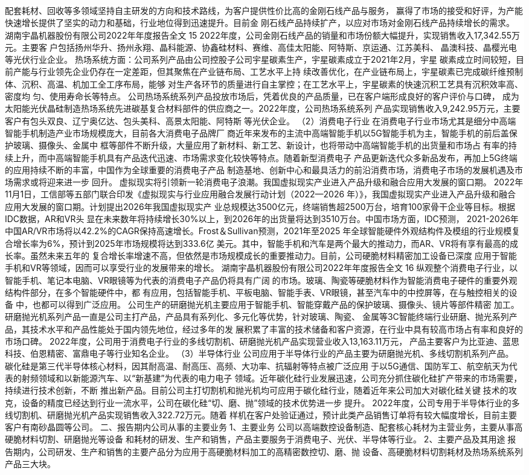 配套耗材、回收等多领域坚持自主研发的方向和技术路线，为客户提供性价比高的金刚石线产品与服务，
赢得了市场的接受和好评，为产能快速增长提供了坚实的动力和基础，行业地位得到迅速提升。目前金
刚石线产品持续扩产，以应对市场对金刚石线产品持续增长的需求。
湖南宇晶机器股份有限公司2022年年度报告全文
15
2022年度，公司金刚石线产品的销量和市场份额大幅提升，实现销售收入17,342.55万元。主要客
户包括扬州华升、扬州永翔、晶科能源、协鑫硅材料、赛维、高佳太阳能、阿特斯、京运通、江苏美科、
晶澳科技、晶樱光电等光伏行业企业。
热场系统方面：公司系列产品由公司控股子公司宇星碳素生产，宇星碳素成立于2021年2月，宇星
碳素成立时间较短，目前产能与行业领先企业仍存在一定差距，但其聚焦在产业链布局、工艺水平上持
续改善优化，在产业链布局上，宇星碳素已完成碳纤维预制体、沉积、高温、机加工全工序布局，能够
对生产各环节的质量进行自主掌控；在工艺水平上，宇星碳素的快速沉积工艺具有沉积效率高、密度均
匀、使用寿命长等特点。
公司热场系统系列产品投放市场后，凭着优良的产品质量，已在客户端形成良好的客户评价与口碑，
成为太阳能光伏晶硅制造热场系统先进碳基复合材料部件的供应商之一。2022年度，公司热场系统系列
产品实现销售收入9,242.95万元，主要客户有包头双良、辽宁奥亿达、包头美科、高景太阳能、阿特斯
等光伏企业。
（2）消费电子行业
在消费电子行业市场尤其是细分中高端智能手机制造产业市场规模庞大，目前各大消费电子品牌厂
商近年来发布的主流中高端智能手机以5G智能手机为主，智能手机的前后盖保护玻璃、摄像头、金属中
框等部件不断升级，大量应用了新材料、新工艺、新设计，也将带动中高端智能手机的出货量和市场占
有率的持续上升，而中高端智能手机具有产品迭代迅速、市场需求变化较快等特点。随着新型消费电子
产品更新迭代众多新品发布，再加上5G终端的应用持续不断的丰富，中国作为全球重要的消费电子产品
制造基地、创新中心和最具活力的前沿消费市场，消费电子市场的发展机遇及市场需求或将迎来进一步
回升。
虚拟现实将引领新一轮消费电子浪潮。我国虚拟现实产业进入产品升级和融合应用大发展的窗口期。
2022年11月1日，工信部等五部门联合印发《虚拟现实与行业应用融合发展行动计划（2022—2026
年）》，我国虚拟现实产业进入产品升级和融合应用大发展的窗口期。计划提出2026年我国虚拟现实产
业总规模达3500亿元，终端销售超2500万台，培育100家骨干企业等目标。根据IDC数据，AR和VR头
显在未来数年将持续增长30%以上，到2026年的出货量将达到3510万台。中国市场方面，IDC预测，
2021-2026年中国AR/VR市场将以42.2%的CAGR保持高速增长。Frost＆Sullivan预测，2021年至2025
年全球智能硬件外观结构件及模组的行业规模复合增长率为6%，预计到2025年市场规模将达到333.6亿
美元。其中，智能手机和汽车是两个最大的推动力，而AR、VR将有享有最高的成长率。虽然未来五年的
复合增长率增速不高，但依然是市场规模成长的重要推动力。目前，公司硬脆材料精密加工设备已深度
应用于智能手机和VR等领域，因而可以享受行业的发展带来的增长。
湖南宇晶机器股份有限公司2022年年度报告全文
16
纵观整个消费电子行业，以智能手机、笔记本电脑、VR眼镜等为代表的消费电子产品仍将具有广阔
的市场。玻璃、陶瓷等硬脆材料作为智能消费电子硬件的重要外观结构件部分，在多个智能硬件中，都
有应用，包括智能手机、平板电脑、智能手表、VR眼镜，甚至汽车中的中控屏等，在与触控相关的设备
中，也都可以得到广泛应用。
公司生产的研磨抛光机主要应用于智能手机、智能穿戴产品的保护玻璃、摄像头、镜片等部件精密
加工。研磨抛光机系列产品一直是公司主打产品，产品具有系列化、多元化等优势，针对玻璃、陶瓷、
金属等3C智能终端行业研磨、抛光系列产品，其技术水平和产品性能处于国内领先地位，经过多年的发
展积累了丰富的技术储备和客户资源，在行业中具有较高市场占有率和良好的市场口碑。
2022年度，公司用于消费电子行业的多线切割机、研磨抛光机产品实现营业收入13,163.11万元，
产品主要客户为比亚迪、蓝思科技、伯恩精密、富鼎电子等行业知名企业。
（3）半导体行业
公司应用于半导体行业的产品主要为研磨抛光机、多线切割机系列产品。
碳化硅是第三代半导体核心材料，因其耐高温、耐高压、高频、大功率、抗辐射等特点被广泛应用
于以5G通信、国防军工、航空航天为代表的射频领域和以新能源汽车、以“新基建”为代表的电力电子
领域。近年碳化硅行业发展迅速，公司充分抓住碳化硅扩产带来的市场需要，持续进行技术创新，不断
推出新产品。目前公司主打切割机和抛光机均可应用于碳化硅行业，随着近年来公司加大对碳化硅关键
技术的攻克，设备的精度已经达到行业一流水平，公司在碳化硅“切、磨、抛”领域的技术优势进一步
提升。
2022年度，公司专用于半导体行业的多线切割机、研磨抛光机产品实现销售收入322.72万元。随着
样机在客户处验证通过，预计此类产品销售订单将有较大幅度增长，目前主要客户有南砂晶圆等公司。
二、报告期内公司从事的主要业务
1、主要业务
公司以高端数控设备制造、配套核心耗材为主营业务，主要从事高硬脆材料切割、研磨抛光等设备
和耗材的研发、生产和销售，产品主要服务于消费电子、光伏、半导体等行业。
2、主要产品及其用途
报告期内，公司研发、生产和销售的主要产品分为应用于高硬脆材料加工的高精密数控切、磨、抛
设备、高硬脆材料切割耗材及热场系统系列产品三大块。
